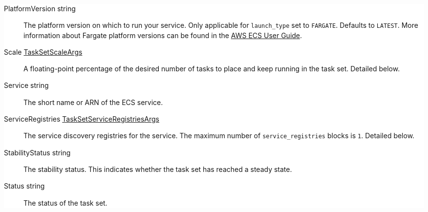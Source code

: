 <a data-swiftype-name="resource-property" data-swiftype-type="text" href="#state_platformversion_csharp" style="color: inherit; text-decoration: inherit;">Platform<wbr>Version</a>
</span>
        <span class="property-indicator"></span>
        <span class="property-type">string</span>
    </dt>
    <dd><p>The platform version on which to run your service. Only applicable for <code>launch_type</code> set to <code>FARGATE</code>. Defaults to <code>LATEST</code>. More information about Fargate platform versions can be found in the <a href="https://docs.aws.amazon.com/AmazonECS/latest/developerguide/platform_versions.html">AWS ECS User Guide</a>.</p>
</dd><dt class="property-optional"
            title="Optional">
        <span id="state_scale_csharp">
<a data-swiftype-name="resource-property" data-swiftype-type="text" href="#state_scale_csharp" style="color: inherit; text-decoration: inherit;">Scale</a>
</span>
        <span class="property-indicator"></span>
        <span class="property-type"><a href="#tasksetscale">Task<wbr>Set<wbr>Scale<wbr>Args</a></span>
    </dt>
    <dd><p>A floating-point percentage of the desired number of tasks to place and keep running in the task set. Detailed below.</p>
</dd><dt class="property-optional"
            title="Optional">
        <span id="state_service_csharp">
<a data-swiftype-name="resource-property" data-swiftype-type="text" href="#state_service_csharp" style="color: inherit; text-decoration: inherit;">Service</a>
</span>
        <span class="property-indicator"></span>
        <span class="property-type">string</span>
    </dt>
    <dd><p>The short name or ARN of the ECS service.</p>
</dd><dt class="property-optional"
            title="Optional">
        <span id="state_serviceregistries_csharp">
<a data-swiftype-name="resource-property" data-swiftype-type="text" href="#state_serviceregistries_csharp" style="color: inherit; text-decoration: inherit;">Service<wbr>Registries</a>
</span>
        <span class="property-indicator"></span>
        <span class="property-type"><a href="#tasksetserviceregistries">Task<wbr>Set<wbr>Service<wbr>Registries<wbr>Args</a></span>
    </dt>
    <dd><p>The service discovery registries for the service. The maximum number of <code>service_registries</code> blocks is <code>1</code>. Detailed below.</p>
</dd><dt class="property-optional"
            title="Optional">
        <span id="state_stabilitystatus_csharp">
<a data-swiftype-name="resource-property" data-swiftype-type="text" href="#state_stabilitystatus_csharp" style="color: inherit; text-decoration: inherit;">Stability<wbr>Status</a>
</span>
        <span class="property-indicator"></span>
        <span class="property-type">string</span>
    </dt>
    <dd><p>The stability status. This indicates whether the task set has reached a steady state.</p>
</dd><dt class="property-optional"
            title="Optional">
        <span id="state_status_csharp">
<a data-swiftype-name="resource-property" data-swiftype-type="text" href="#state_status_csharp" style="color: inherit; text-decoration: inherit;">Status</a>
</span>
        <span class="property-indicator"></span>
        <span class="property-type">string</span>
    </dt>
    <dd><p>The status of the task set.</p>
</dd><dt class="property-optional"